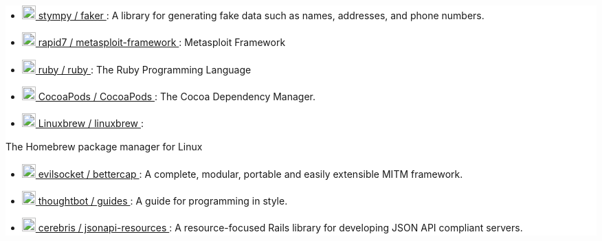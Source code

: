 * <img src='https://avatars1.githubusercontent.com/u/1070?v=3&s=40' height='20' width='20'>[
      stympy
      /
      faker
](https://github.com/stympy/faker): 
      A library for generating fake data such as names, addresses, and phone numbers.
    
* <img src='https://avatars1.githubusercontent.com/u/1175434?v=3&s=40' height='20' width='20'>[
      rapid7
      /
      metasploit-framework
](https://github.com/rapid7/metasploit-framework): 
      Metasploit Framework
    
* <img src='https://avatars2.githubusercontent.com/u/16700?v=3&s=40' height='20' width='20'>[
      ruby
      /
      ruby
](https://github.com/ruby/ruby): 
      The Ruby Programming Language
    
* <img src='https://avatars3.githubusercontent.com/u/1048705?v=3&s=40' height='20' width='20'>[
      CocoaPods
      /
      CocoaPods
](https://github.com/CocoaPods/CocoaPods): 
      The Cocoa Dependency Manager.
    
* <img src='https://avatars1.githubusercontent.com/u/1589480?v=3&s=40' height='20' width='20'>[
      Linuxbrew
      /
      linuxbrew
](https://github.com/Linuxbrew/linuxbrew): 
      
 The Homebrew package manager for Linux
    
* <img src='https://avatars0.githubusercontent.com/u/86922?v=3&s=40' height='20' width='20'>[
      evilsocket
      /
      bettercap
](https://github.com/evilsocket/bettercap): 
      A complete, modular, portable and easily extensible MITM framework.
    
* <img src='https://avatars1.githubusercontent.com/u/198?v=3&s=40' height='20' width='20'>[
      thoughtbot
      /
      guides
](https://github.com/thoughtbot/guides): 
      A guide for programming in style.
    
* <img src='https://avatars0.githubusercontent.com/u/29154?v=3&s=40' height='20' width='20'>[
      cerebris
      /
      jsonapi-resources
](https://github.com/cerebris/jsonapi-resources): 
      A resource-focused Rails library for developing JSON API compliant servers.
    
